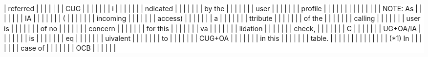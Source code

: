 | referred |          |          |          |          |          |
| CUG      |          |          |          |          |          |
| i        |          |          |          |          |          |
| ndicated |          |          |          |          |          |
| by the   |          |          |          |          |          |
| user     |          |          |          |          |          |
| profile  |          |          |          |          |          |
|          |          |          |          |          |          |
| NOTE: As |          |          |          |          |          |
| IA       |          |          |          |          |          |
| (        |          |          |          |          |          |
| incoming |          |          |          |          |          |
| access)  |          |          |          |          |          |
| a        |          |          |          |          |          |
| ttribute |          |          |          |          |          |
| of the   |          |          |          |          |          |
| calling  |          |          |          |          |          |
| user is  |          |          |          |          |          |
| of no    |          |          |          |          |          |
| concern  |          |          |          |          |          |
| for this |          |          |          |          |          |
| va       |          |          |          |          |          |
| lidation |          |          |          |          |          |
| check,   |          |          |          |          |          |
| C        |          |          |          |          |          |
| UG+OA/IA |          |          |          |          |          |
| is       |          |          |          |          |          |
| eq       |          |          |          |          |          |
| uivalent |          |          |          |          |          |
| to       |          |          |          |          |          |
| CUG+OA   |          |          |          |          |          |
| in this  |          |          |          |          |          |
| table.   |          |          |          |          |          |
|          |          |          |          |          |          |
| (\*1) In |          |          |          |          |          |
| case of  |          |          |          |          |          |
| OCB      |          |          |          |          |          |